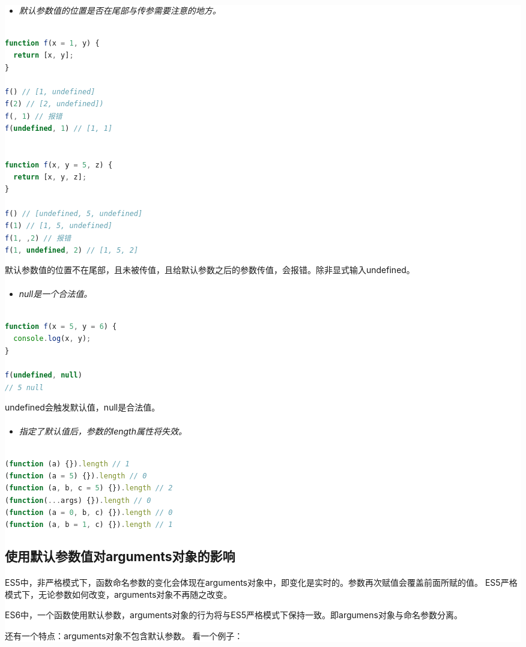 - ###### 默认参数值的位置是否在尾部与传参需要注意的地方。

```JavaScript
function f(x = 1, y) {
  return [x, y];
}

f() // [1, undefined]
f(2) // [2, undefined])
f(, 1) // 报错
f(undefined, 1) // [1, 1]


function f(x, y = 5, z) {
  return [x, y, z];
}

f() // [undefined, 5, undefined]
f(1) // [1, 5, undefined]
f(1, ,2) // 报错
f(1, undefined, 2) // [1, 5, 2]
```
默认参数值的位置不在尾部，且未被传值，且给默认参数之后的参数传值，会报错。除非显式输入undefined。

- ###### null是一个合法值。
```JavaScript
function f(x = 5, y = 6) {
  console.log(x, y);
}

f(undefined, null)
// 5 null
```
undefined会触发默认值，null是合法值。

- ###### 指定了默认值后，参数的length属性将失效。

```JavaScript
(function (a) {}).length // 1
(function (a = 5) {}).length // 0
(function (a, b, c = 5) {}).length // 2
(function(...args) {}).length // 0
(function (a = 0, b, c) {}).length // 0
(function (a, b = 1, c) {}).length // 1
```



## 使用默认参数值对arguments对象的影响
ES5中，非严格模式下，函数命名参数的变化会体现在arguments对象中，即变化是实时的。参数再次赋值会覆盖前面所赋的值。 ES5严格模式下，无论参数如何改变，arguments对象不再随之改变。

ES6中，一个函数使用默认参数，arguments对象的行为将与ES5严格模式下保持一致。即argumens对象与命名参数分离。

还有一个特点：arguments对象不包含默认参数。
看一个例子：
